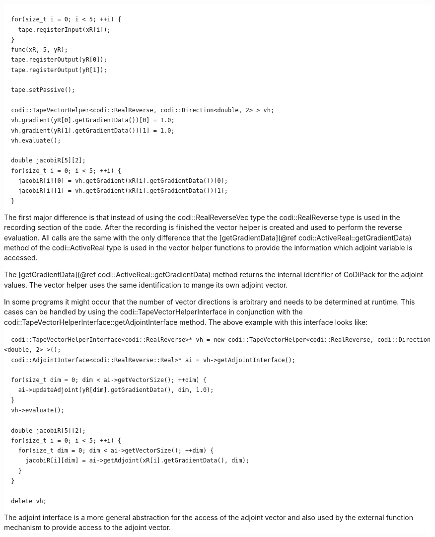 ~~~~{.cpp}

  for(size_t i = 0; i < 5; ++i) {
    tape.registerInput(xR[i]);
  }
  func(xR, 5, yR);
  tape.registerOutput(yR[0]);
  tape.registerOutput(yR[1]);

  tape.setPassive();

  codi::TapeVectorHelper<codi::RealReverse, codi::Direction<double, 2> > vh;
  vh.gradient(yR[0].getGradientData())[0] = 1.0;
  vh.gradient(yR[1].getGradientData())[1] = 1.0;
  vh.evaluate();

  double jacobiR[5][2];
  for(size_t i = 0; i < 5; ++i) {
    jacobiR[i][0] = vh.getGradient(xR[i].getGradientData())[0];
    jacobiR[i][1] = vh.getGradient(xR[i].getGradientData())[1];
  }
~~~~
The first major difference is that instead of using the codi::RealReverseVec
type the codi::RealReverse type is used in the recording section of the code.
After the recording is finished the vector helper is created and used to
perform the reverse evaluation. All calls are the same with the only
difference that the [getGradientData](@ref codi::ActiveReal::getGradientData)
method of the codi::ActiveReal type is used in the vector helper functions
to provide the information which adjoint variable is accessed.

The [getGradientData](@ref codi::ActiveReal::getGradientData) method returns
the internal identifier of CoDiPack for the adjoint values. The vector helper
uses the same identification to mange its own adjoint vector.

In some programs it might occur that the number of vector directions is
arbitrary and needs to be determined at runtime. This cases can be handled
by using the codi::TapeVectorHelperInterface in conjunction with the
codi::TapeVectorHelperInterface::getAdjointInterface method.
The above example with this interface looks like:
~~~~{.cpp}
  codi::TapeVectorHelperInterface<codi::RealReverse>* vh = new codi::TapeVectorHelper<codi::RealReverse, codi::Direction<double, 2> >();
  codi::AdjointInterface<codi::RealReverse::Real>* ai = vh->getAdjointInterface();

  for(size_t dim = 0; dim < ai->getVectorSize(); ++dim) {
    ai->updateAdjoint(yR[dim].getGradientData(), dim, 1.0);
  }
  vh->evaluate();

  double jacobiR[5][2];
  for(size_t i = 0; i < 5; ++i) {
    for(size_t dim = 0; dim < ai->getVectorSize(); ++dim) {
      jacobiR[i][dim] = ai->getAdjoint(xR[i].getGradientData(), dim);
    }
  }

  delete vh;
~~~~
The adjoint interface is a more general abstraction for the access of the
adjoint vector and also used by the external function mechanism to provide
access to the adjoint vector.
